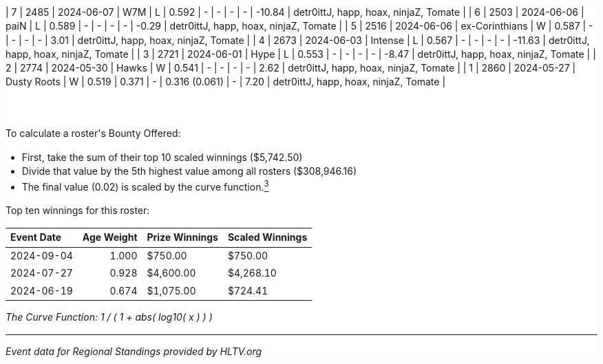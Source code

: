 |            7 |     2485 | 2024-06-07 | W7M               | L   | 0.592      | -            | -                | -                | -         |   -10.84 | detr0ittJ, happ, hoax, ninjaZ, Tomate      |
|            6 |     2503 | 2024-06-06 | paiN              | L   | 0.589      | -            | -                | -                | -         |    -0.29 | detr0ittJ, happ, hoax, ninjaZ, Tomate      |
|            5 |     2516 | 2024-06-06 | ex-Corinthians    | W   | 0.587      | -            | -                | -                | -         |     3.01 | detr0ittJ, happ, hoax, ninjaZ, Tomate      |
|            4 |     2673 | 2024-06-03 | Intense           | L   | 0.567      | -            | -                | -                | -         |   -11.63 | detr0ittJ, happ, hoax, ninjaZ, Tomate      |
|            3 |     2721 | 2024-06-01 | Hype              | L   | 0.553      | -            | -                | -                | -         |    -8.47 | detr0ittJ, happ, hoax, ninjaZ, Tomate      |
|            2 |     2774 | 2024-05-30 | Hawks             | W   | 0.541      | -            | -                | -                | -         |     2.62 | detr0ittJ, happ, hoax, ninjaZ, Tomate      |
|            1 |     2860 | 2024-05-27 | Dusty Roots       | W   | 0.519      | 0.371        | -                | 0.316 (0.061)    | -         |     7.20 | detr0ittJ, happ, hoax, ninjaZ, Tomate      |

<br />
<span id="table2"></span><br />
To calculate a roster's Bounty Offered:<br />

- First, take the sum of their top 10 scaled winnings ($5,742.50)
- Divide that value by the 5th highest value among all rosters ($308,946.16)
- The final value (0.02) is scaled by the curve function.[<sup>3</sup>](#curveFunction)

Top ten winnings for this roster:<br />

| Event Date | Age Weight | Prize Winnings | Scaled Winnings |
| :- | -: | :- | :- |
| 2024-09-04 |      1.000 | $750.00        | $750.00         |
| 2024-07-27 |      0.928 | $4,600.00      | $4,268.10       |
| 2024-06-19 |      0.674 | $1,075.00      | $724.41         |


<span id="curveFunction"></span>_The Curve Function: 1 / ( 1 + abs( log10( x ) ) )_<br />

---
_Event data for Regional Standings provided by HLTV.org_<br />

